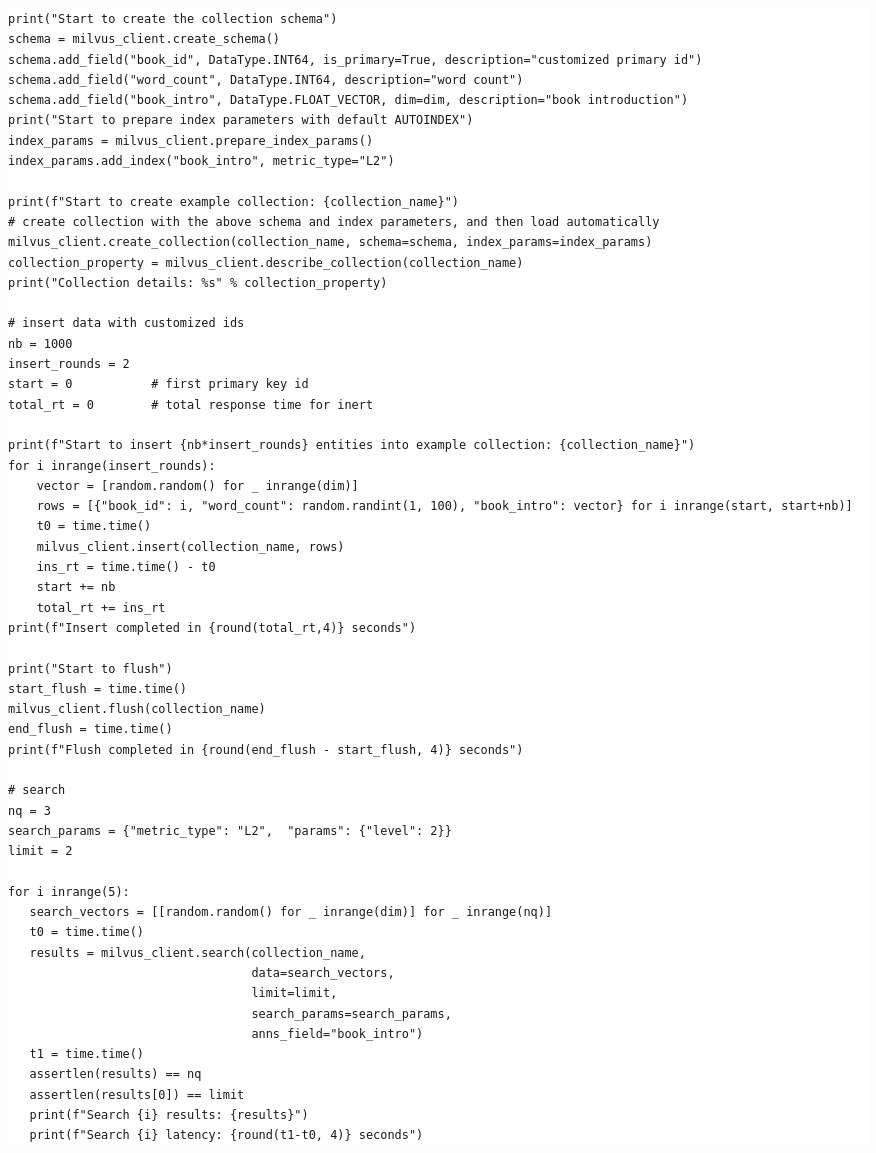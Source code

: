     print("Start to create the collection schema")  
    schema = milvus_client.create_schema()  
    schema.add_field("book_id", DataType.INT64, is_primary=True, description="customized primary id")  
    schema.add_field("word_count", DataType.INT64, description="word count")  
    schema.add_field("book_intro", DataType.FLOAT_VECTOR, dim=dim, description="book introduction")  
    print("Start to prepare index parameters with default AUTOINDEX")  
    index_params = milvus_client.prepare_index_params()  
    index_params.add_index("book_intro", metric_type="L2")  

    print(f"Start to create example collection: {collection_name}")  
    # create collection with the above schema and index parameters, and then load automatically  
    milvus_client.create_collection(collection_name, schema=schema, index_params=index_params)  
    collection_property = milvus_client.describe_collection(collection_name)  
    print("Collection details: %s" % collection_property)  

    # insert data with customized ids  
    nb = 1000  
    insert_rounds = 2  
    start = 0           # first primary key id  
    total_rt = 0        # total response time for inert  

    print(f"Start to insert {nb*insert_rounds} entities into example collection: {collection_name}")  
    for i inrange(insert_rounds):  
        vector = [random.random() for _ inrange(dim)]  
        rows = [{"book_id": i, "word_count": random.randint(1, 100), "book_intro": vector} for i inrange(start, start+nb)]  
        t0 = time.time()  
        milvus_client.insert(collection_name, rows)  
        ins_rt = time.time() - t0  
        start += nb  
        total_rt += ins_rt  
    print(f"Insert completed in {round(total_rt,4)} seconds")  

    print("Start to flush")  
    start_flush = time.time()  
    milvus_client.flush(collection_name)  
    end_flush = time.time()  
    print(f"Flush completed in {round(end_flush - start_flush, 4)} seconds")  

    # search  
    nq = 3  
    search_params = {"metric_type": "L2",  "params": {"level": 2}}  
    limit = 2  

    for i inrange(5):  
       search_vectors = [[random.random() for _ inrange(dim)] for _ inrange(nq)]  
       t0 = time.time()  
       results = milvus_client.search(collection_name,  
                                      data=search_vectors,  
                                      limit=limit,  
                                      search_params=search_params,  
                                      anns_field="book_intro")  
       t1 = time.time()  
       assertlen(results) == nq  
       assertlen(results[0]) == limit  
       print(f"Search {i} results: {results}")  
       print(f"Search {i} latency: {round(t1-t0, 4)} seconds")  
